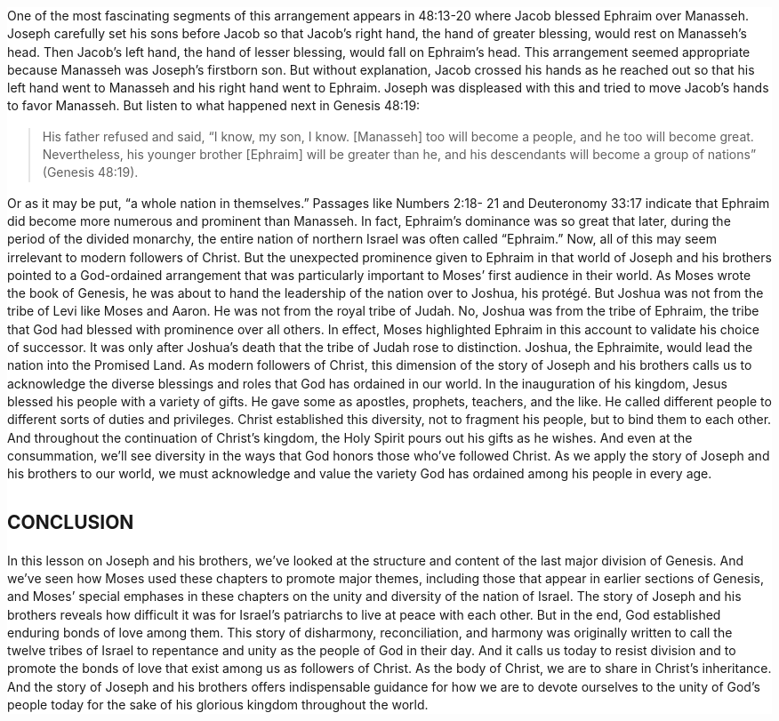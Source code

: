 One of the most fascinating segments of this arrangement appears in 48:13-20 where Jacob blessed Ephraim over Manasseh. Joseph carefully set his sons before Jacob so that Jacob’s right hand, the hand of greater blessing, would rest on Manasseh’s head. Then Jacob’s left hand, the hand of lesser blessing, would fall on Ephraim’s head. This arrangement seemed appropriate because Manasseh was Joseph’s firstborn son. But without explanation, Jacob crossed his hands as he reached out so that his left hand went
to Manasseh and his right hand went to Ephraim. Joseph was displeased with this and tried to move Jacob’s hands to favor Manasseh. But listen to what happened next in Genesis 48:19:

> His father refused and said, “I know, my son, I know. [Manasseh] too will become a people, and he too will become great. Nevertheless, his younger brother [Ephraim] will be greater than he, and his descendants will become a group of nations” (Genesis 48:19).

Or as it may be put, “a whole nation in themselves.” Passages like Numbers 2:18- 21 and Deuteronomy 33:17 indicate that Ephraim did become more numerous and prominent than Manasseh. In fact, Ephraim’s dominance was so great that later, during the period of the divided monarchy, the entire nation of northern Israel was often called “Ephraim.”
Now, all of this may seem irrelevant to modern followers of Christ. But the unexpected prominence given to Ephraim in that world of Joseph and his brothers pointed to a God-ordained arrangement that was particularly important to Moses’ first audience in their world. As Moses wrote the book of Genesis, he was about to hand the leadership of the nation over to Joshua, his protégé. But Joshua was not from the tribe of Levi like Moses and Aaron. He was not from the royal tribe of Judah. No, Joshua was from the tribe of Ephraim, the tribe that God had blessed with prominence over all others. In effect, Moses highlighted Ephraim in this account to validate his choice of successor. It was only after Joshua’s death that the tribe of Judah rose to distinction. Joshua, the Ephraimite, would lead the nation into the Promised Land.
As modern followers of Christ, this dimension of the story of Joseph and his
brothers calls us to acknowledge the diverse blessings and roles that God has ordained in our world. In the inauguration of his kingdom, Jesus blessed his people with a variety of gifts. He gave some as apostles, prophets, teachers, and the like. He called different people to different sorts of duties and privileges. Christ established this diversity, not to fragment his people, but to bind them to each other. And throughout the continuation of Christ’s kingdom, the Holy Spirit pours out his gifts as he wishes. And even at the consummation, we’ll see diversity in the ways that God honors those who’ve followed Christ. As we apply the story of Joseph and his brothers to our world, we must acknowledge and value the variety God has ordained among his people in every age.

## CONCLUSION
 
In this lesson on Joseph and his brothers, we’ve looked at the structure and content of the last major division of Genesis. And we’ve seen how Moses used these chapters to promote major themes, including those that appear in earlier sections of Genesis, and Moses’ special emphases in these chapters on the unity and diversity of the nation of Israel.
The story of Joseph and his brothers reveals how difficult it was for Israel’s patriarchs to live at peace with each other. But in the end, God established enduring bonds of love among them. This story of disharmony, reconciliation, and harmony was originally written to call the twelve tribes of Israel to repentance and unity as the people of God in their day. And it calls us today to resist division and to promote the bonds of
love that exist among us as followers of Christ. As the body of Christ, we are to share in Christ’s inheritance. And the story of Joseph and his brothers offers indispensable guidance for how we are to devote ourselves to the unity of God’s people today for the sake of his glorious kingdom throughout the world.
